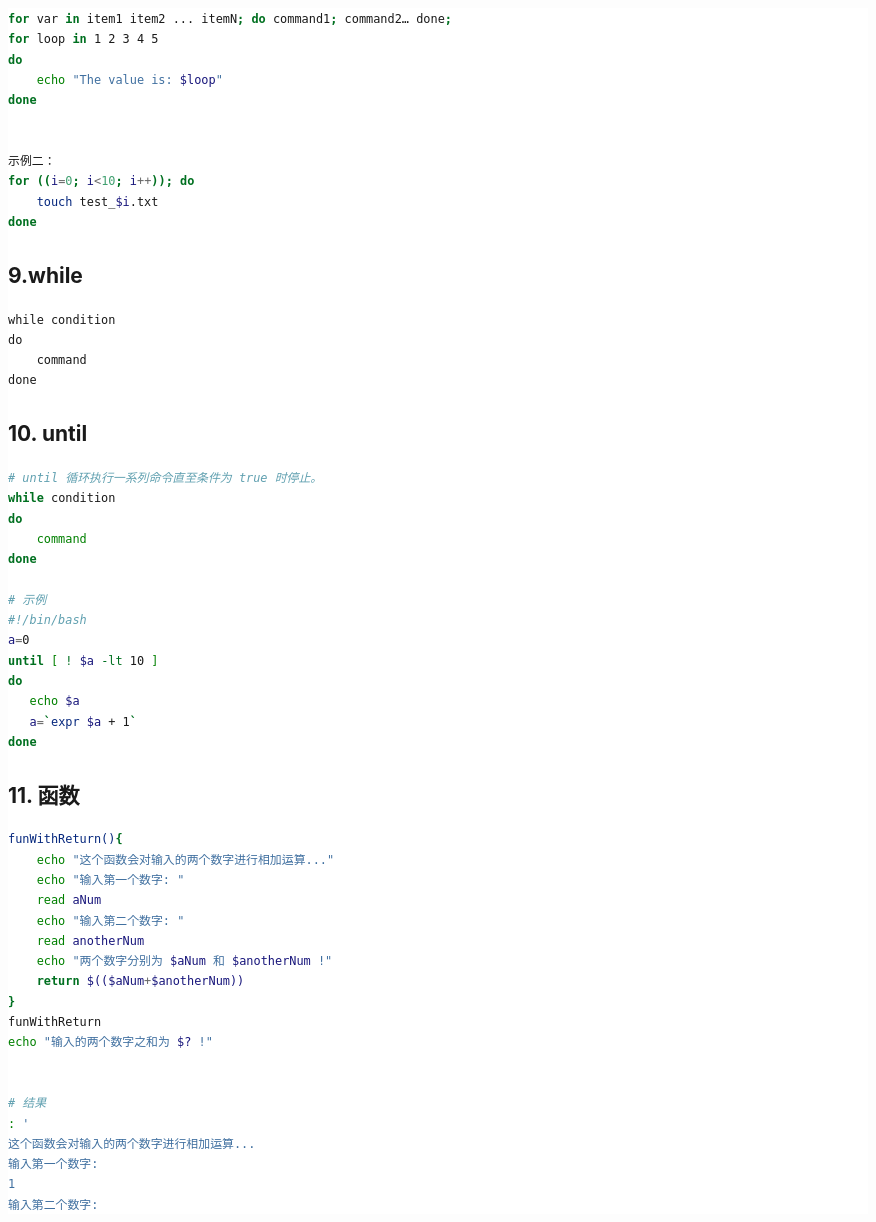 ```bash 
for var in item1 item2 ... itemN; do command1; command2… done;
for loop in 1 2 3 4 5
do
    echo "The value is: $loop"
done


示例二：
for ((i=0; i<10; i++)); do
	touch test_$i.txt
done
```

## 9.while

```
while condition
do
    command
done
```

## 10. until

```bash
# until 循环执行一系列命令直至条件为 true 时停止。
while condition
do
    command
done

# 示例
#!/bin/bash
a=0
until [ ! $a -lt 10 ]
do
   echo $a
   a=`expr $a + 1`
done
```

## 11. 函数

```bash
funWithReturn(){
    echo "这个函数会对输入的两个数字进行相加运算..."
    echo "输入第一个数字: "
    read aNum
    echo "输入第二个数字: "
    read anotherNum
    echo "两个数字分别为 $aNum 和 $anotherNum !"
    return $(($aNum+$anotherNum))
}
funWithReturn
echo "输入的两个数字之和为 $? !"


# 结果
: '
这个函数会对输入的两个数字进行相加运算...
输入第一个数字: 
1
输入第二个数字: 
```
